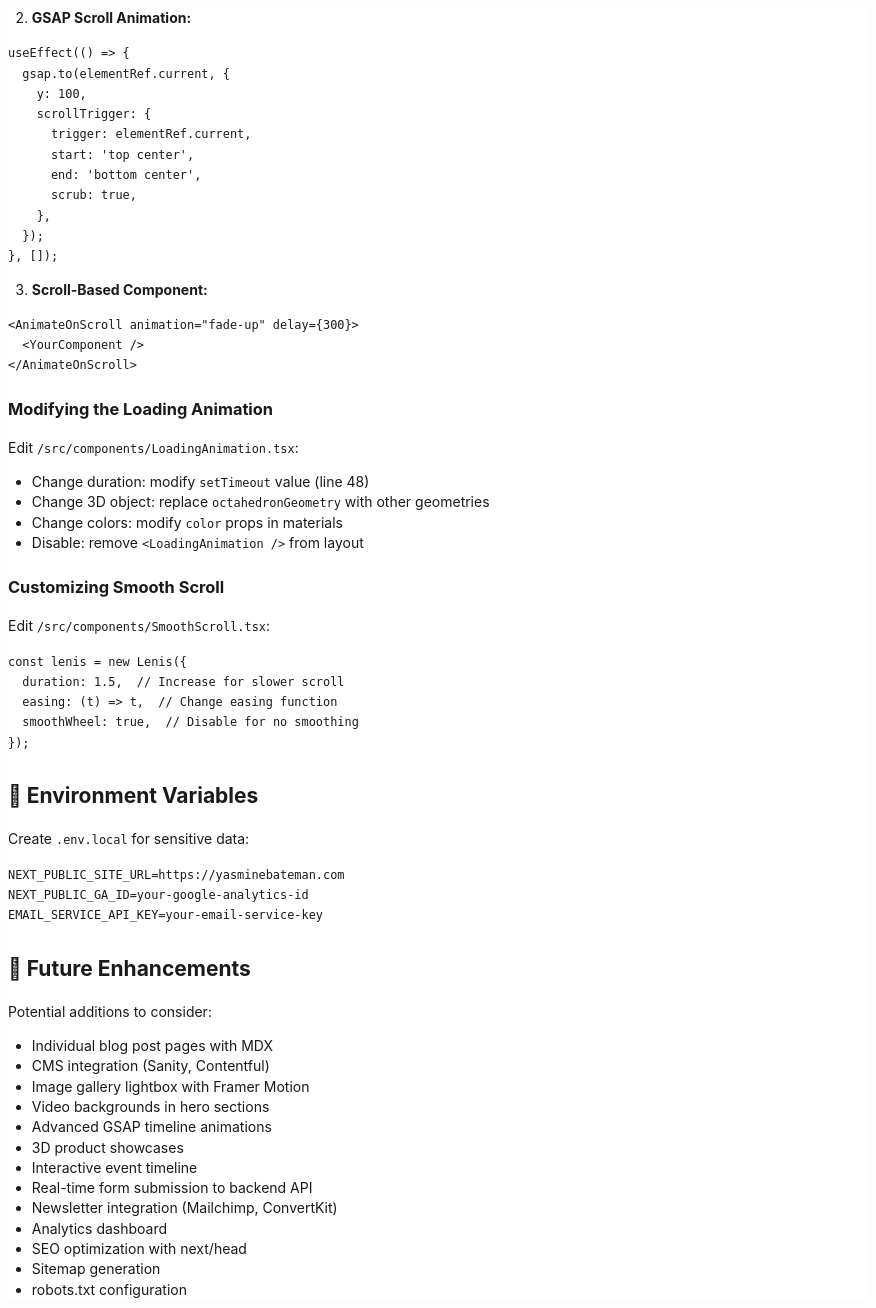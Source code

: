 2. **GSAP Scroll Animation:**
```tsx
useEffect(() => {
  gsap.to(elementRef.current, {
    y: 100,
    scrollTrigger: {
      trigger: elementRef.current,
      start: 'top center',
      end: 'bottom center',
      scrub: true,
    },
  });
}, []);
```

3. **Scroll-Based Component:**
```tsx
<AnimateOnScroll animation="fade-up" delay={300}>
  <YourComponent />
</AnimateOnScroll>
```

### Modifying the Loading Animation

Edit `/src/components/LoadingAnimation.tsx`:
- Change duration: modify `setTimeout` value (line 48)
- Change 3D object: replace `octahedronGeometry` with other geometries
- Change colors: modify `color` props in materials
- Disable: remove `<LoadingAnimation />` from layout

### Customizing Smooth Scroll

Edit `/src/components/SmoothScroll.tsx`:
```tsx
const lenis = new Lenis({
  duration: 1.5,  // Increase for slower scroll
  easing: (t) => t,  // Change easing function
  smoothWheel: true,  // Disable for no smoothing
});
```

## 🔐 Environment Variables

Create `.env.local` for sensitive data:
```env
NEXT_PUBLIC_SITE_URL=https://yasminebateman.com
NEXT_PUBLIC_GA_ID=your-google-analytics-id
EMAIL_SERVICE_API_KEY=your-email-service-key
```

## 🎯 Future Enhancements

Potential additions to consider:
- Individual blog post pages with MDX
- CMS integration (Sanity, Contentful)
- Image gallery lightbox with Framer Motion
- Video backgrounds in hero sections
- Advanced GSAP timeline animations
- 3D product showcases
- Interactive event timeline
- Real-time form submission to backend API
- Newsletter integration (Mailchimp, ConvertKit)
- Analytics dashboard
- SEO optimization with next/head
- Sitemap generation
- robots.txt configuration